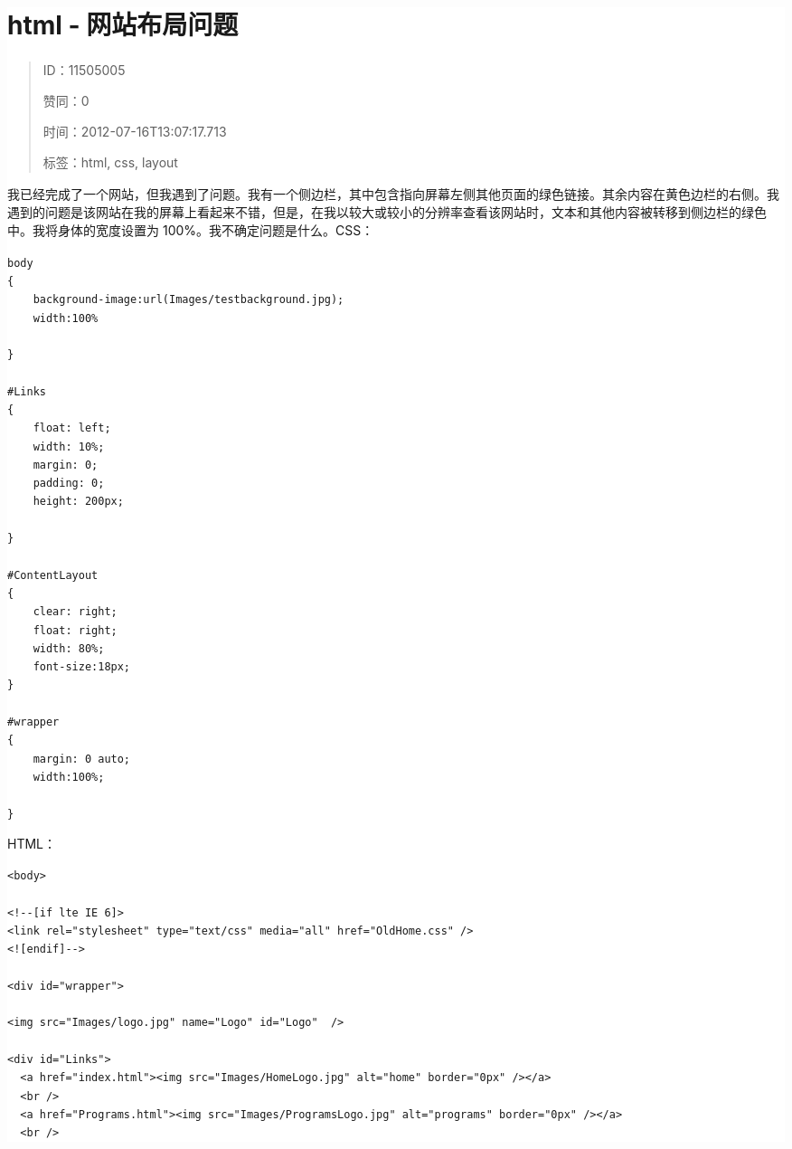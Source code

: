 # html - 网站布局问题

> ID：11505005
> 
> 赞同：0
> 
> 时间：2012-07-16T13:07:17.713
> 
> 标签：html, css, layout

我已经完成了一个网站，但我遇到了问题。我有一个侧边栏，其中包含指向屏幕左侧其他页面的绿色链接。其余内容在黄色边栏的右侧。我遇到的问题是该网站在我的屏幕上看起来不错，但是，在我以较大或较小的分辨率查看该网站时，文本和其他内容被转移到侧边栏的绿色中。我将身体的宽度设置为 100%。我不确定问题是什么。CSS：

```
body
{
    background-image:url(Images/testbackground.jpg);
    width:100%

}

#Links
{
    float: left;
    width: 10%;
    margin: 0;
    padding: 0;
    height: 200px;

}

#ContentLayout
{
    clear: right;
    float: right;
    width: 80%;
    font-size:18px;
}

#wrapper
{
    margin: 0 auto;
    width:100%;

} 
```

HTML：

```
<body>

<!--[if lte IE 6]>
<link rel="stylesheet" type="text/css" media="all" href="OldHome.css" />
<![endif]-->

<div id="wrapper">

<img src="Images/logo.jpg" name="Logo" id="Logo"  />

<div id="Links">
  <a href="index.html"><img src="Images/HomeLogo.jpg" alt="home" border="0px" /></a>
  <br />
  <a href="Programs.html"><img src="Images/ProgramsLogo.jpg" alt="programs" border="0px" /></a>
  <br />
```